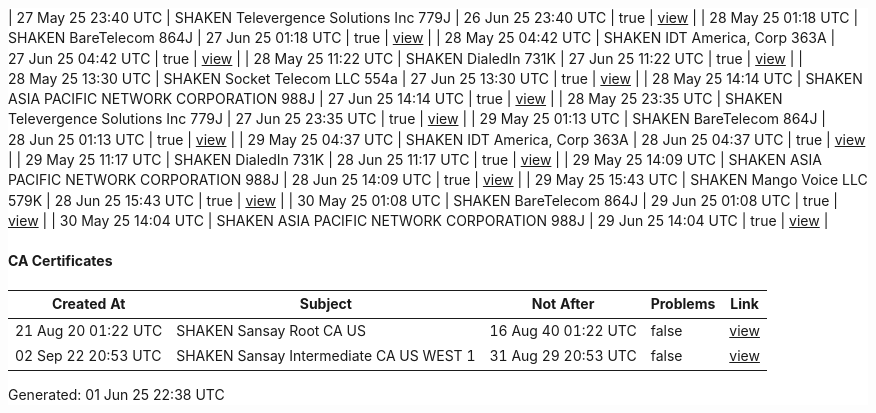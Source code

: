 | 27&#160;May&#160;25&#160;23:40&#160;UTC | SHAKEN Televergence Solutions Inc 779J | 26&#160;Jun&#160;25&#160;23:40&#160;UTC | true | [view](CERTS/d8fa5c559b91149ddbc7948ea1aecbd14537285ca3060d304e755cbcdf1c30e0/README.md) |
| 28&#160;May&#160;25&#160;01:18&#160;UTC | SHAKEN BareTelecom 864J | 27&#160;Jun&#160;25&#160;01:18&#160;UTC | true | [view](CERTS/b18ed0dc589300e38e235a1f82b32d7e4080495a75f5267f4a2f30b3083bf9ec/README.md) |
| 28&#160;May&#160;25&#160;04:42&#160;UTC | SHAKEN IDT America, Corp 363A | 27&#160;Jun&#160;25&#160;04:42&#160;UTC | true | [view](CERTS/97d20bccb5120c67e75db885c83d6a673558d42944f9780a229b2a0f0a65e8c2/README.md) |
| 28&#160;May&#160;25&#160;11:22&#160;UTC | SHAKEN DialedIn 731K | 27&#160;Jun&#160;25&#160;11:22&#160;UTC | true | [view](CERTS/c94fb1552999a8f088358ac9f22145759bd0d6c77783a2e41f0fe1377751f16d/README.md) |
| 28&#160;May&#160;25&#160;13:30&#160;UTC | SHAKEN Socket Telecom LLC 554a | 27&#160;Jun&#160;25&#160;13:30&#160;UTC | true | [view](CERTS/da9a1431330a6d00365721a3e01b9a5a77cc73e0173b8a80bb023957dd8d435a/README.md) |
| 28&#160;May&#160;25&#160;14:14&#160;UTC | SHAKEN ASIA PACIFIC NETWORK CORPORATION 988J | 27&#160;Jun&#160;25&#160;14:14&#160;UTC | true | [view](CERTS/704a2952f1a8e1d3f12593b27caaebfefb25de202e7b8cf8f9bc4547a42987a5/README.md) |
| 28&#160;May&#160;25&#160;23:35&#160;UTC | SHAKEN Televergence Solutions Inc 779J | 27&#160;Jun&#160;25&#160;23:35&#160;UTC | true | [view](CERTS/4bc9f7b14260a09d47aa0baee8afa850cc692cd06309dae0b5b577806af2f484/README.md) |
| 29&#160;May&#160;25&#160;01:13&#160;UTC | SHAKEN BareTelecom 864J | 28&#160;Jun&#160;25&#160;01:13&#160;UTC | true | [view](CERTS/c059af9bb403c8562621bea0c6a9c44902e616b85093c189c559e495b041eac9/README.md) |
| 29&#160;May&#160;25&#160;04:37&#160;UTC | SHAKEN IDT America, Corp 363A | 28&#160;Jun&#160;25&#160;04:37&#160;UTC | true | [view](CERTS/a9e46bb8f95d100ca83081d884b47c85c3f4caecd4c2fa7ffb0e22e33ca5a033/README.md) |
| 29&#160;May&#160;25&#160;11:17&#160;UTC | SHAKEN DialedIn 731K | 28&#160;Jun&#160;25&#160;11:17&#160;UTC | true | [view](CERTS/c468ca5f28fab8b3984f529ef40753aba241a25805697554da1dd9e5eb4f69de/README.md) |
| 29&#160;May&#160;25&#160;14:09&#160;UTC | SHAKEN ASIA PACIFIC NETWORK CORPORATION 988J | 28&#160;Jun&#160;25&#160;14:09&#160;UTC | true | [view](CERTS/1333044aa73aa7cb76322a1a22be7fe3f3e94b95c8e95d9cdbc69c11c8d9394b/README.md) |
| 29&#160;May&#160;25&#160;15:43&#160;UTC | SHAKEN Mango Voice LLC 579K | 28&#160;Jun&#160;25&#160;15:43&#160;UTC | true | [view](CERTS/7ba3f4d9fbda5daf5efc1e0a0024e9dc807a27bb1e8ae3c58a3cec549200c35e/README.md) |
| 30&#160;May&#160;25&#160;01:08&#160;UTC | SHAKEN BareTelecom 864J | 29&#160;Jun&#160;25&#160;01:08&#160;UTC | true | [view](CERTS/534f899b41532bea044ccf09ee8c7c887d60b6d093cb22b078743647278bce32/README.md) |
| 30&#160;May&#160;25&#160;14:04&#160;UTC | SHAKEN ASIA PACIFIC NETWORK CORPORATION 988J | 29&#160;Jun&#160;25&#160;14:04&#160;UTC | true | [view](CERTS/cb01faa7d87d3afad858eb10bd54046aa5e44c28f91b80b179a4adfde29fc98d/README.md) |

#### CA Certificates

| Created At | Subject | Not After | Problems | Link |
|------------|---------|-----------|----------|------|
| 21&#160;Aug&#160;20&#160;01:22&#160;UTC | SHAKEN Sansay Root CA US | 16&#160;Aug&#160;40&#160;01:22&#160;UTC | false | [view](CERTS/8356d251b255f4ac3fd108bb79be4c02dcea2d3b13d138892bdb3a70cbe6a343/README.md) |
| 02&#160;Sep&#160;22&#160;20:53&#160;UTC | SHAKEN Sansay Intermediate CA US WEST 1 | 31&#160;Aug&#160;29&#160;20:53&#160;UTC | false | [view](CERTS/4b1dfdba2b1e4bbffbf900a20f1f6f7befbef0008b963e4922a64469cb97d24b/README.md) |


Generated: 01 Jun 25 22:38 UTC